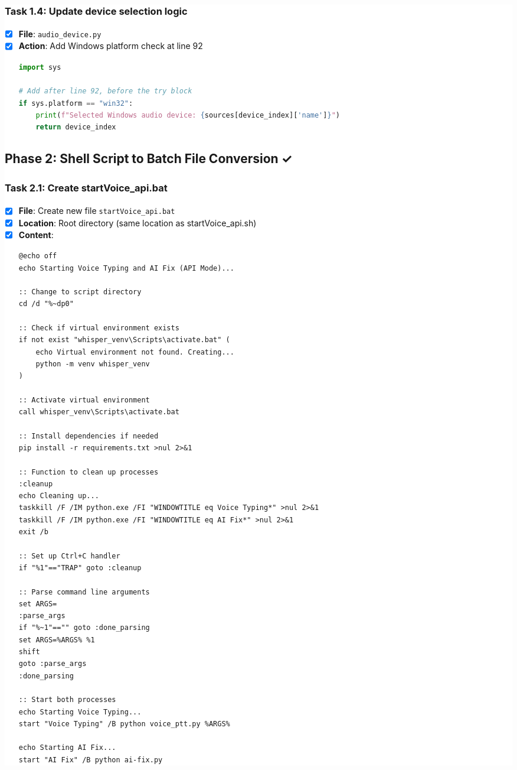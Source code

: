### Task 1.4: Update device selection logic
- [x] **File**: `audio_device.py`
- [x] **Action**: Add Windows platform check at line 92
  ```python
  import sys
  
  # Add after line 92, before the try block
  if sys.platform == "win32":
      print(f"Selected Windows audio device: {sources[device_index]['name']}")
      return device_index
  ```

## Phase 2: Shell Script to Batch File Conversion ✓

### Task 2.1: Create startVoice_api.bat
- [x] **File**: Create new file `startVoice_api.bat`
- [x] **Location**: Root directory (same location as startVoice_api.sh)
- [x] **Content**:
  ```batch
  @echo off
  echo Starting Voice Typing and AI Fix (API Mode)...
  
  :: Change to script directory
  cd /d "%~dp0"
  
  :: Check if virtual environment exists
  if not exist "whisper_venv\Scripts\activate.bat" (
      echo Virtual environment not found. Creating...
      python -m venv whisper_venv
  )
  
  :: Activate virtual environment
  call whisper_venv\Scripts\activate.bat
  
  :: Install dependencies if needed
  pip install -r requirements.txt >nul 2>&1
  
  :: Function to clean up processes
  :cleanup
  echo Cleaning up...
  taskkill /F /IM python.exe /FI "WINDOWTITLE eq Voice Typing*" >nul 2>&1
  taskkill /F /IM python.exe /FI "WINDOWTITLE eq AI Fix*" >nul 2>&1
  exit /b
  
  :: Set up Ctrl+C handler
  if "%1"=="TRAP" goto :cleanup
  
  :: Parse command line arguments
  set ARGS=
  :parse_args
  if "%~1"=="" goto :done_parsing
  set ARGS=%ARGS% %1
  shift
  goto :parse_args
  :done_parsing
  
  :: Start both processes
  echo Starting Voice Typing...
  start "Voice Typing" /B python voice_ptt.py %ARGS%
  
  echo Starting AI Fix...
  start "AI Fix" /B python ai-fix.py
  
  ```